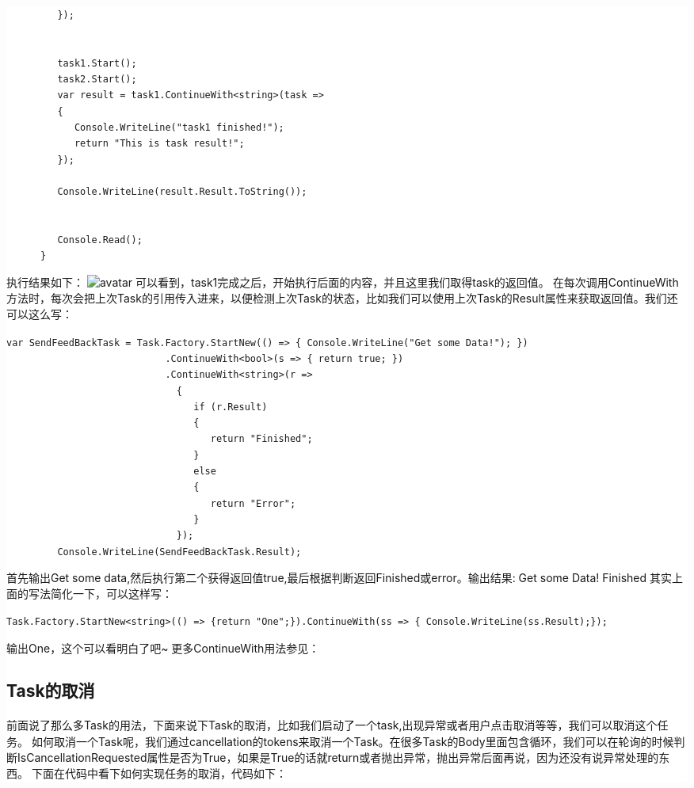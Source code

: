 ```
         });

         
         task1.Start();
         task2.Start();
         var result = task1.ContinueWith<string>(task =>
         {
            Console.WriteLine("task1 finished!");
            return "This is task result!";
         });

         Console.WriteLine(result.Result.ToString());


         Console.Read();
      }

```
执行结果如下：
![avatar](6.png)
可以看到，task1完成之后，开始执行后面的内容，并且这里我们取得task的返回值。
在每次调用ContinueWith方法时，每次会把上次Task的引用传入进来，以便检测上次Task的状态，比如我们可以使用上次Task的Result属性来获取返回值。我们还可以这么写：

```
var SendFeedBackTask = Task.Factory.StartNew(() => { Console.WriteLine("Get some Data!"); })
                            .ContinueWith<bool>(s => { return true; })
                            .ContinueWith<string>(r => 
                              {
                                 if (r.Result)
                                 {
                                    return "Finished";
                                 }
                                 else
                                 {
                                    return "Error";
                                 }
                              });
         Console.WriteLine(SendFeedBackTask.Result);
```
首先输出Get some data,然后执行第二个获得返回值true,最后根据判断返回Finished或error。输出结果:
Get some Data!
Finished
其实上面的写法简化一下，可以这样写：
```
Task.Factory.StartNew<string>(() => {return "One";}).ContinueWith(ss => { Console.WriteLine(ss.Result);});
```
输出One，这个可以看明白了吧~
 更多ContinueWith用法参见：

##  Task的取消
前面说了那么多Task的用法，下面来说下Task的取消，比如我们启动了一个task,出现异常或者用户点击取消等等，我们可以取消这个任务。
如何取消一个Task呢，我们通过cancellation的tokens来取消一个Task。在很多Task的Body里面包含循环，我们可以在轮询的时候判断IsCancellationRequested属性是否为True，如果是True的话就return或者抛出异常，抛出异常后面再说，因为还没有说异常处理的东西。
下面在代码中看下如何实现任务的取消，代码如下：
